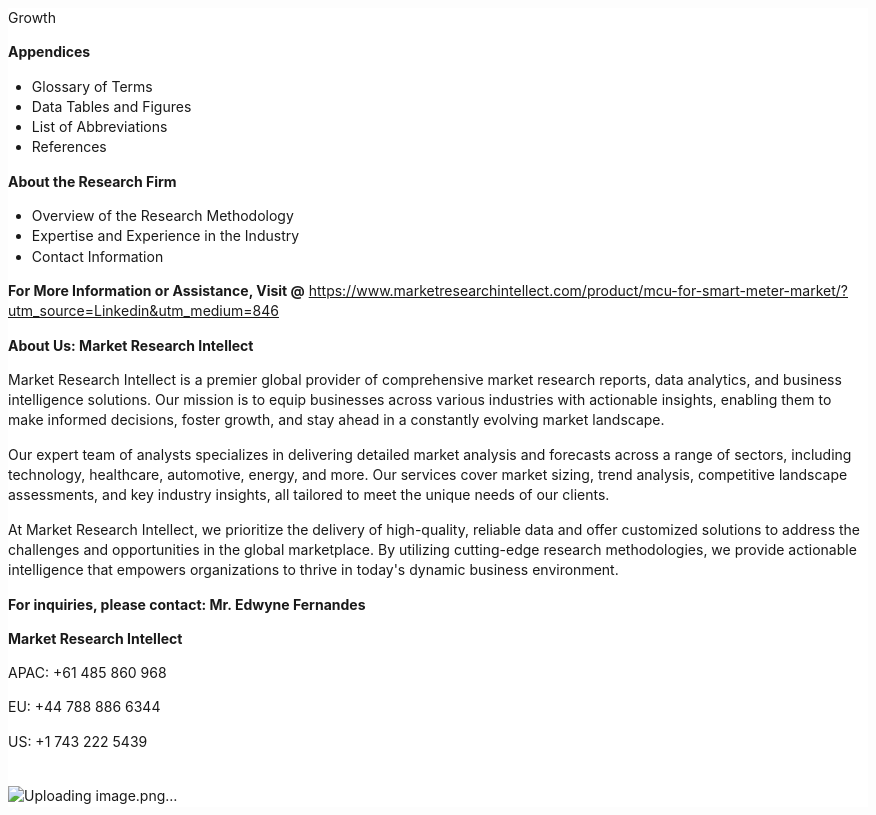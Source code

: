 Growth</li></ul><p><strong>Appendices</strong></p><ul><li>Glossary of Terms</li><li>Data Tables and Figures</li><li>List of Abbreviations</li><li>References</li></ul><p><strong>About the Research Firm</strong></p><ul><li>Overview of the Research Methodology</li><li>Expertise and Experience in the Industry</li><li>Contact Information</li></ul></div><div class="article-main__content" data-test-id="publishing-text-block"><p><span class="font-[700]"><strong>For More Information or Assistance, Visit @</strong>&nbsp;<a href="https://www.marketresearchintellect.com/product/mcu-for-smart-meter-market/?utm_source=Linkedin&utm_medium=846">https://www.marketresearchintellect.com/product/mcu-for-smart-meter-market/?utm_source=Linkedin&utm_medium=846</a></span></p><p><strong>About Us: Market Research Intellect</strong></p><p>Market Research Intellect is a premier global provider of comprehensive market research reports, data analytics, and business intelligence solutions. Our mission is to equip businesses across various industries with actionable insights, enabling them to make informed decisions, foster growth, and stay ahead in a constantly evolving market landscape.</p><p>Our expert team of analysts specializes in delivering detailed market analysis and forecasts across a range of sectors, including technology, healthcare, automotive, energy, and more. Our services cover market sizing, trend analysis, competitive landscape assessments, and key industry insights, all tailored to meet the unique needs of our clients.</p><p>At Market Research Intellect, we prioritize the delivery of high-quality, reliable data and offer customized solutions to address the challenges and opportunities in the global marketplace. By utilizing cutting-edge research methodologies, we provide actionable intelligence that empowers organizations to thrive in today's dynamic business environment.</p><p><strong>For inquiries, please contact: Mr. Edwyne Fernandes</strong></p><p><strong>Market Research Intellect</strong></p><p>APAC: +61 485 860 968</p><p>EU: +44 788 886 6344</p><p>US: +1 743 222 5439</p></div><div class="article-main__content" data-test-id="publishing-text-block">&nbsp;</div>
![Uploading image.png…]()
